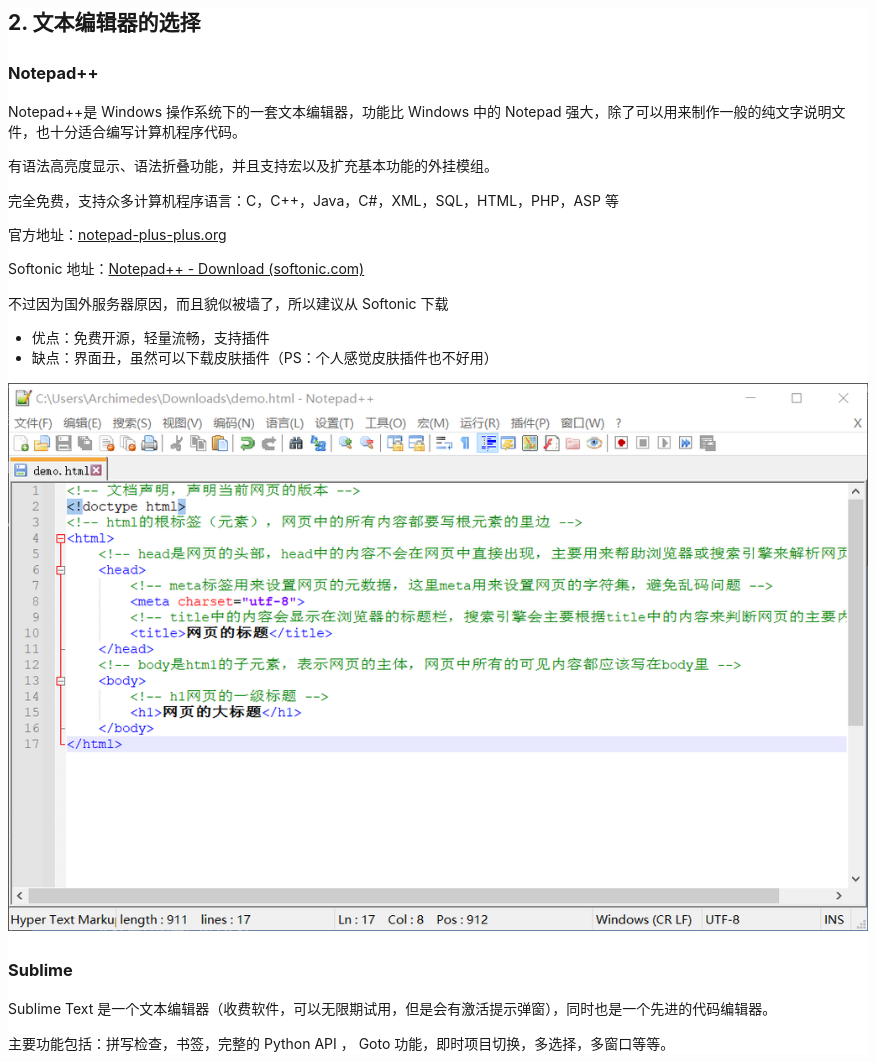 ## 2. 文本编辑器的选择

### Notepad++

Notepad++是 Windows 操作系统下的一套文本编辑器，功能比 Windows 中的 Notepad 强大，除了可以用来制作一般的纯文字说明文件，也十分适合编写计算机程序代码。

有语法高亮度显示、语法折叠功能，并且支持宏以及扩充基本功能的外挂模组。

完全免费，支持众多计算机程序语言：C，C++，Java，C#，XML，SQL，HTML，PHP，ASP 等

官方地址：[notepad-plus-plus.org](http://notepad-plus-plus.org/)

Softonic 地址：[Notepad++ - Download (softonic.com)](https://notepad-plus.it.softonic.com/)

不过因为国外服务器原因，而且貌似被墙了，所以建议从 Softonic 下载

- 优点：免费开源，轻量流畅，支持插件
- 缺点：界面丑，虽然可以下载皮肤插件（PS：个人感觉皮肤插件也不好用）

![image-20210514193614660](img\239fc742-7849-4d91-ac91-55bcd6669f0b.png)

### Sublime

Sublime Text 是一个文本编辑器（收费软件，可以无限期试用，但是会有激活提示弹窗），同时也是一个先进的代码编辑器。

主要功能包括：拼写检查，书签，完整的 Python API ， Goto 功能，即时项目切换，多选择，多窗口等等。
